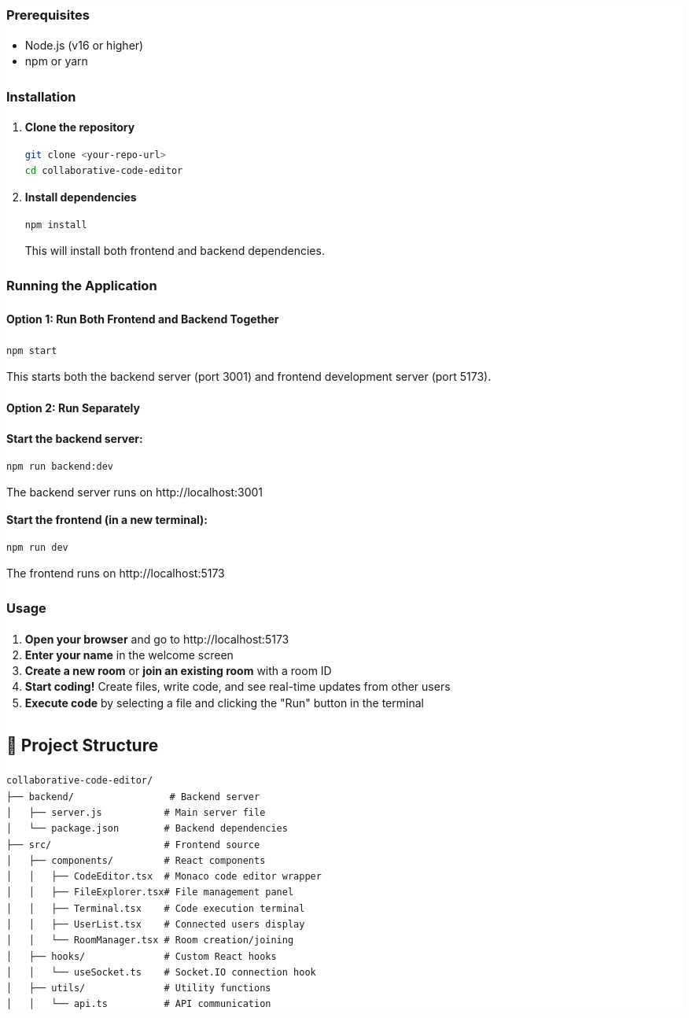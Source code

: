 ### Prerequisites
- Node.js (v16 or higher)
- npm or yarn

### Installation

1. **Clone the repository**
   ```bash
   git clone <your-repo-url>
   cd collaborative-code-editor
   ```

2. **Install dependencies**
   ```bash
   npm install
   ```
   This will install both frontend and backend dependencies.

### Running the Application

#### Option 1: Run Both Frontend and Backend Together
```bash
npm start
```
This starts both the backend server (port 3001) and frontend development server (port 5173).

#### Option 2: Run Separately

**Start the backend server:**
```bash
npm run backend:dev
```
The backend server runs on http://localhost:3001

**Start the frontend (in a new terminal):**
```bash
npm run dev
```
The frontend runs on http://localhost:5173

### Usage

1. **Open your browser** and go to http://localhost:5173
2. **Enter your name** in the welcome screen
3. **Create a new room** or **join an existing room** with a room ID
4. **Start coding!** Create files, write code, and see real-time updates from other users
5. **Execute code** by selecting a file and clicking the "Run" button in the terminal

## 📂 Project Structure

```
collaborative-code-editor/
├── backend/                 # Backend server
│   ├── server.js           # Main server file
│   └── package.json        # Backend dependencies
├── src/                    # Frontend source
│   ├── components/         # React components
│   │   ├── CodeEditor.tsx  # Monaco code editor wrapper
│   │   ├── FileExplorer.tsx# File management panel
│   │   ├── Terminal.tsx    # Code execution terminal
│   │   ├── UserList.tsx    # Connected users display
│   │   └── RoomManager.tsx # Room creation/joining
│   ├── hooks/              # Custom React hooks
│   │   └── useSocket.ts    # Socket.IO connection hook
│   ├── utils/              # Utility functions
│   │   └── api.ts          # API communication
```